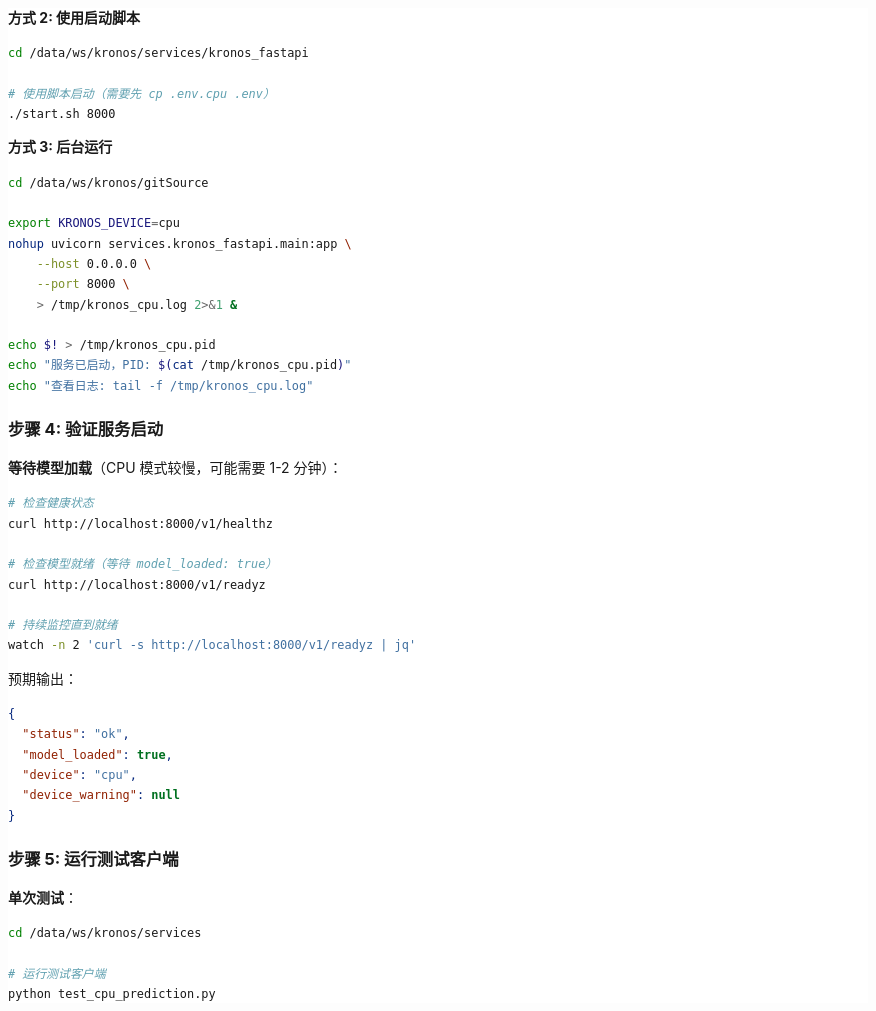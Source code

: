 **方式 2: 使用启动脚本**

```bash
cd /data/ws/kronos/services/kronos_fastapi

# 使用脚本启动（需要先 cp .env.cpu .env）
./start.sh 8000
```

**方式 3: 后台运行**

```bash
cd /data/ws/kronos/gitSource

export KRONOS_DEVICE=cpu
nohup uvicorn services.kronos_fastapi.main:app \
    --host 0.0.0.0 \
    --port 8000 \
    > /tmp/kronos_cpu.log 2>&1 &

echo $! > /tmp/kronos_cpu.pid
echo "服务已启动，PID: $(cat /tmp/kronos_cpu.pid)"
echo "查看日志: tail -f /tmp/kronos_cpu.log"
```

### 步骤 4: 验证服务启动

**等待模型加载**（CPU 模式较慢，可能需要 1-2 分钟）：

```bash
# 检查健康状态
curl http://localhost:8000/v1/healthz

# 检查模型就绪（等待 model_loaded: true）
curl http://localhost:8000/v1/readyz

# 持续监控直到就绪
watch -n 2 'curl -s http://localhost:8000/v1/readyz | jq'
```

预期输出：
```json
{
  "status": "ok",
  "model_loaded": true,
  "device": "cpu",
  "device_warning": null
}
```

### 步骤 5: 运行测试客户端

**单次测试**：
```bash
cd /data/ws/kronos/services

# 运行测试客户端
python test_cpu_prediction.py
```
